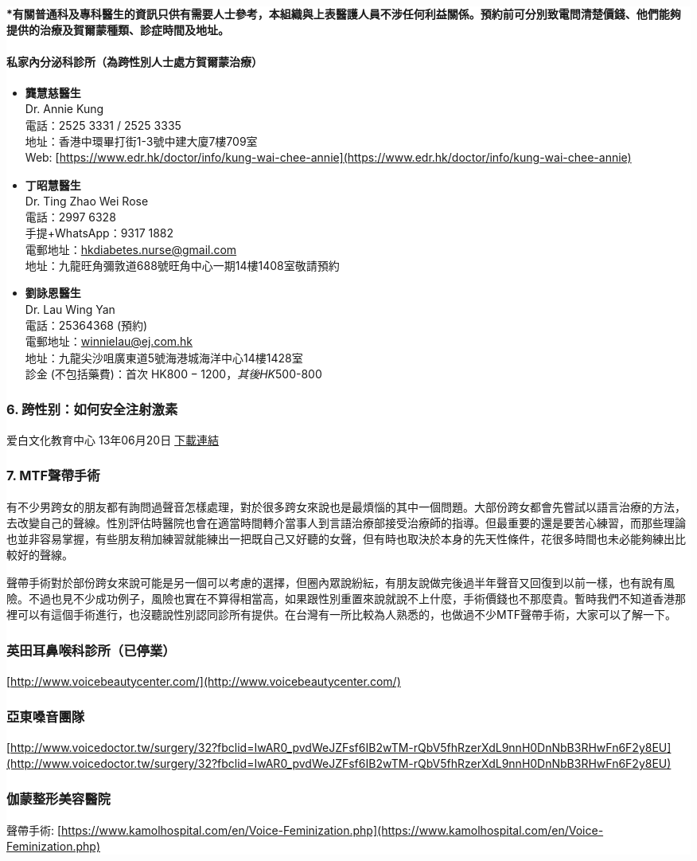 #### *有關普通科及專科醫生的資訊只供有需要人士參考，本組織與上表醫護人員不涉任何利益關係。預約前可分別致電問清楚價錢、他們能夠提供的治療及賀爾蒙種類、診症時間及地址。  

#### 私家內分泌科診所（為跨性別人士處方賀爾蒙治療）

- **龔慧慈醫生**  
  Dr. Annie Kung  
  電話：2525 3331 / 2525 3335  
  地址：香港中環畢打街1-3號中建大廈7樓709室  
  Web: [https://www.edr.hk/doctor/info/kung-wai-chee-annie](https://www.edr.hk/doctor/info/kung-wai-chee-annie)  

- **丁昭慧醫生**  
  Dr. Ting Zhao Wei Rose  
  電話：2997 6328  
  手提+WhatsApp：9317 1882  
  電郵地址：[hkdiabetes.nurse@gmail.com](mailto:hkdiabetes.nurse@gmail.com)  
  地址：九龍旺角彌敦道688號旺角中心一期14樓1408室敬請預約  

- **劉詠恩醫生**  
  Dr. Lau Wing Yan  
  電話：25364368 (預約)  
  電郵地址：[winnielau@ej.com.hk](mailto:winnielau@ej.com.hk)  
  地址：九龍尖沙咀廣東道5號海港城海洋中心14樓1428室  
  診金 (不包括藥費)：首次 HK$800-1200，其後 HK$500-800  

### 6. 跨性别：如何安全注射激素

爱白文化教育中心 13年06月20日 [下載連結](https://oss.airdiode.cn/domain/aibai/ebook/library/ebook_aibai/download/2013/6/27/guidebook_for_musle_injections.pdf)

### 7. MTF聲帶手術

有不少男跨女的朋友都有詢問過聲音怎樣處理，對於很多跨女來說也是最煩惱的其中一個問題。大部份跨女都會先嘗試以語言治療的方法，去改變自己的聲線。性別評估時醫院也會在適當時間轉介當事人到言語治療部接受治療師的指導。但最重要的還是要苦心練習，而那些理論也並非容易掌握，有些朋友稍加練習就能練出一把既自己又好聽的女聲，但有時也取決於本身的先天性條件，花很多時間也未必能夠練出比較好的聲線。

聲帶手術對於部份跨女來說可能是另一個可以考慮的選擇，但圈內眾說紛紜，有朋友說做完後過半年聲音又回復到以前一樣，也有說有風險。不過也見不少成功例子，風險也實在不算得相當高，如果跟性別重置來說就說不上什麼，手術價錢也不那麼貴。暫時我們不知道香港那裡可以有這個手術進行，也沒聽說性別認同診所有提供。在台灣有一所比較為人熟悉的，也做過不少MTF聲帶手術，大家可以了解一下。

### 英田耳鼻喉科診所（已停業）

[http://www.voicebeautycenter.com/](http://www.voicebeautycenter.com/)

### 亞東嗓音團隊

[http://www.voicedoctor.tw/surgery/32?fbclid=IwAR0_pvdWeJZFsf6IB2wTM-rQbV5fhRzerXdL9nnH0DnNbB3RHwFn6F2y8EU](http://www.voicedoctor.tw/surgery/32?fbclid=IwAR0_pvdWeJZFsf6IB2wTM-rQbV5fhRzerXdL9nnH0DnNbB3RHwFn6F2y8EU)

### 伽蒙整形美容醫院

聲帶手術: [https://www.kamolhospital.com/en/Voice-Feminization.php](https://www.kamolhospital.com/en/Voice-Feminization.php)  
